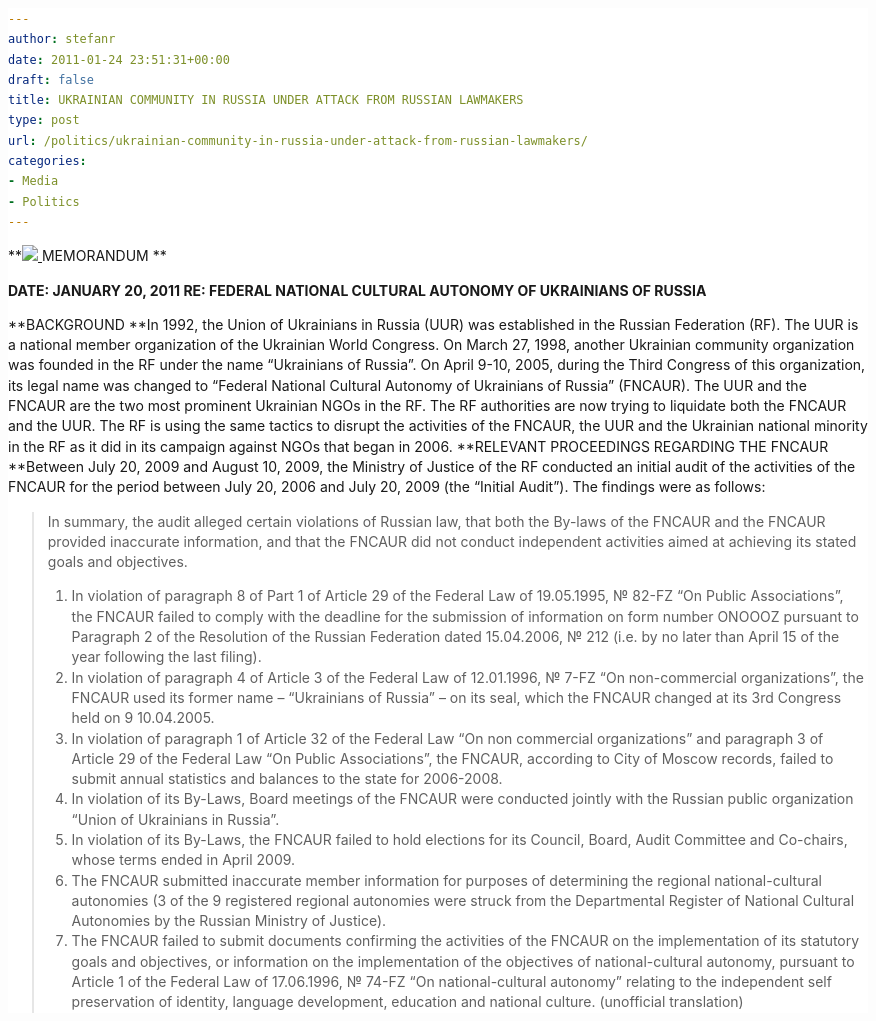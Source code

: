 ```yaml
---
author: stefanr
date: 2011-01-24 23:51:31+00:00
draft: false
title: UKRAINIAN COMMUNITY IN RUSSIA UNDER ATTACK FROM RUSSIAN LAWMAKERS
type: post
url: /politics/ukrainian-community-in-russia-under-attack-from-russian-lawmakers/
categories:
- Media
- Politics
---
```


**[![](http://www.ozeukes.com/wp-content/uploads/2011/01/World-Congress-of-Ukrainians-Letterhead-600-pxls1.jpg)
](http://www.ozeukes.com/wp-content/uploads/2011/01/World-Congress-of-Ukrainians-Letterhead-600-pxls1.jpg)MEMORANDUM **




**DATE: JANUARY 20, 2011
RE: FEDERAL NATIONAL CULTURAL AUTONOMY OF UKRAINIANS OF RUSSIA**


**BACKGROUND
**In 1992, the Union of Ukrainians in Russia (UUR) was established in the Russian Federation (RF). The UUR is a national member organization of the Ukrainian World Congress.
On March 27, 1998, another Ukrainian community organization was founded in the RF under the name “Ukrainians of Russia”. On April 9-10, 2005, during the Third Congress of this organization, its legal name was changed to “Federal National Cultural Autonomy of Ukrainians of Russia” (FNCAUR).
The UUR and the FNCAUR are the two most prominent Ukrainian NGOs in the RF.
The RF authorities are now trying to liquidate both the FNCAUR and the UUR.
The RF is using the same tactics to disrupt the activities of the FNCAUR, the UUR and the Ukrainian national minority in the RF as it did in its campaign against NGOs that began in 2006.
**RELEVANT PROCEEDINGS REGARDING THE FNCAUR
**Between July 20, 2009 and August 10, 2009, the Ministry of Justice of the RF conducted an initial audit of the activities of the FNCAUR for the period between July 20, 2006 and July 20, 2009 (the “Initial Audit”). The findings were as follows:


<blockquote>In summary, the audit alleged certain violations of Russian law, that both the By-laws of the FNCAUR and the FNCAUR provided inaccurate information, and that the FNCAUR did not conduct independent activities aimed at achieving its stated goals and objectives.

1. In violation of paragraph 8 of Part 1 of Article 29 of the Federal Law of 19.05.1995, № 82-FZ “On Public Associations”, the FNCAUR failed to comply with the deadline for the submission of information on form number ONOOOZ pursuant to Paragraph 2 of the Resolution of the Russian Federation dated 15.04.2006, № 212 (i.e. by no later than April 15 of the year following the last filing).
2. In violation of paragraph 4 of Article 3 of the Federal Law of 12.01.1996, № 7-FZ “On non-commercial organizations”, the FNCAUR used its former name – “Ukrainians of Russia” – on its seal, which the FNCAUR changed at its 3rd Congress held on 9 10.04.2005.
3. In violation of paragraph 1 of Article 32 of the Federal Law “On non commercial organizations” and paragraph 3 of Article 29 of the Federal Law “On Public Associations”, the FNCAUR, according to City of Moscow records, failed to submit annual statistics and balances to the state for 2006-2008.
4. In violation of its By-Laws, Board meetings of the FNCAUR were conducted jointly with the Russian public organization “Union of Ukrainians in Russia”.
5. In violation of its By-Laws, the FNCAUR failed to hold elections for its Council, Board, Audit Committee and Co-chairs, whose terms ended in April 2009.
6. The FNCAUR submitted inaccurate member information for purposes of determining the regional national-cultural autonomies (3 of the 9 registered regional autonomies were struck from the Departmental Register of National Cultural Autonomies by the Russian Ministry of Justice).
7. The FNCAUR failed to submit documents confirming the activities of the FNCAUR on the implementation of its statutory goals and objectives, or information on the implementation of the objectives of national-cultural autonomy, pursuant to Article 1 of the Federal Law of 17.06.1996, № 74-FZ “On national-cultural autonomy” relating to the independent self preservation of identity, language development, education and national culture. (unofficial translation)</blockquote>